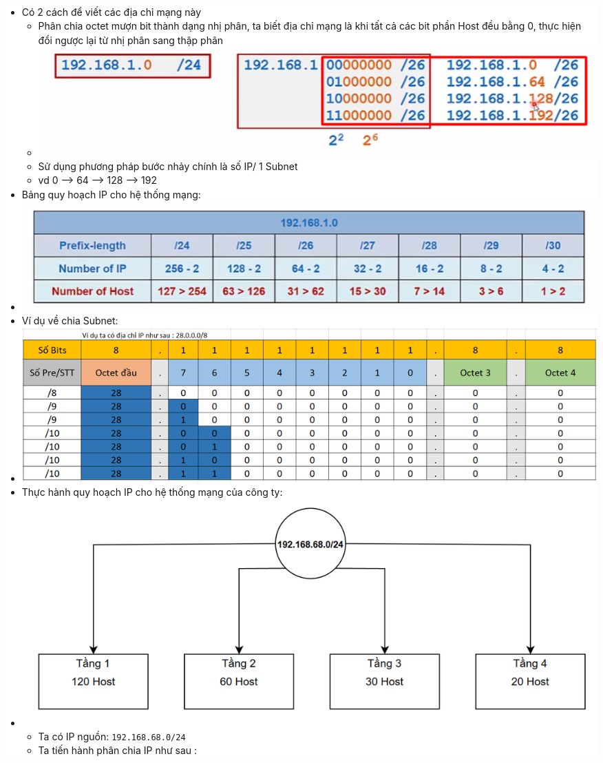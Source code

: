   - Có 2 cách để viết các địa chỉ mạng này
    - Phân chia octet mượn bit thành dạng nhị phân, ta biết địa chỉ mạng là khi tất cả các bit phần Host đều bằng 0, thực hiện đổi ngược lại từ nhị phân sang thập phân
    - ![](/Anh/Screenshot_72.png)
    - Sử dụng phương pháp bước nhảy chính là số IP/ 1 Subnet
    - vd 0 --> 64 --> 128 --> 192
- Bảng quy hoạch IP cho hệ thống mạng:
- ![](/Anh/Screenshot_73.png)
- Ví dụ về chia Subnet:
- ![](/Anh/Screenshot_82.png)
- Thực hành quy hoạch IP cho hệ thống mạng của công ty:
- ![](/Anh/Screenshot_74.png)
  - Ta có IP nguồn: `192.168.68.0/24`
  - Ta tiến hành phân chia IP như sau :